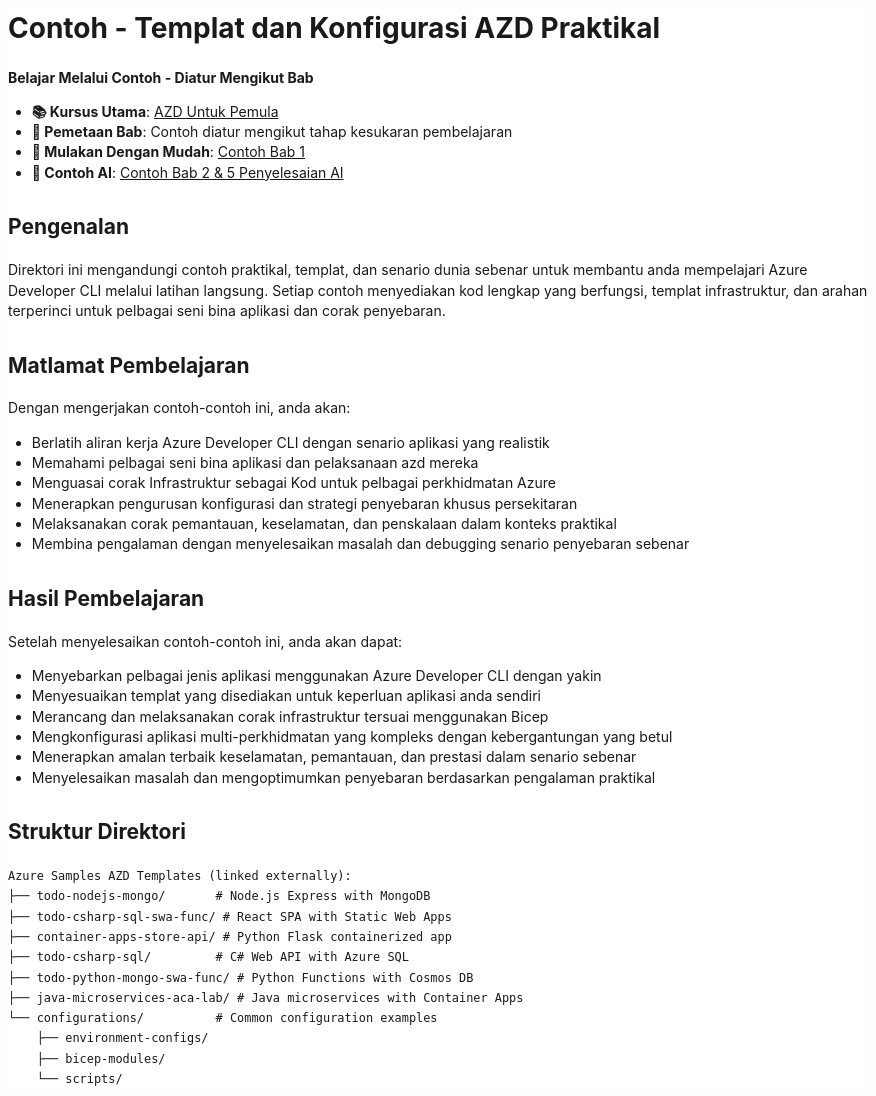 
# Contoh - Templat dan Konfigurasi AZD Praktikal

**Belajar Melalui Contoh - Diatur Mengikut Bab**
- **📚 Kursus Utama**: [AZD Untuk Pemula](../README.md)
- **📖 Pemetaan Bab**: Contoh diatur mengikut tahap kesukaran pembelajaran
- **🚀 Mulakan Dengan Mudah**: [Contoh Bab 1](../../../examples)
- **🤖 Contoh AI**: [Contoh Bab 2 & 5 Penyelesaian AI](../../../examples)

## Pengenalan

Direktori ini mengandungi contoh praktikal, templat, dan senario dunia sebenar untuk membantu anda mempelajari Azure Developer CLI melalui latihan langsung. Setiap contoh menyediakan kod lengkap yang berfungsi, templat infrastruktur, dan arahan terperinci untuk pelbagai seni bina aplikasi dan corak penyebaran.

## Matlamat Pembelajaran

Dengan mengerjakan contoh-contoh ini, anda akan:
- Berlatih aliran kerja Azure Developer CLI dengan senario aplikasi yang realistik
- Memahami pelbagai seni bina aplikasi dan pelaksanaan azd mereka
- Menguasai corak Infrastruktur sebagai Kod untuk pelbagai perkhidmatan Azure
- Menerapkan pengurusan konfigurasi dan strategi penyebaran khusus persekitaran
- Melaksanakan corak pemantauan, keselamatan, dan penskalaan dalam konteks praktikal
- Membina pengalaman dengan menyelesaikan masalah dan debugging senario penyebaran sebenar

## Hasil Pembelajaran

Setelah menyelesaikan contoh-contoh ini, anda akan dapat:
- Menyebarkan pelbagai jenis aplikasi menggunakan Azure Developer CLI dengan yakin
- Menyesuaikan templat yang disediakan untuk keperluan aplikasi anda sendiri
- Merancang dan melaksanakan corak infrastruktur tersuai menggunakan Bicep
- Mengkonfigurasi aplikasi multi-perkhidmatan yang kompleks dengan kebergantungan yang betul
- Menerapkan amalan terbaik keselamatan, pemantauan, dan prestasi dalam senario sebenar
- Menyelesaikan masalah dan mengoptimumkan penyebaran berdasarkan pengalaman praktikal

## Struktur Direktori

```
Azure Samples AZD Templates (linked externally):
├── todo-nodejs-mongo/       # Node.js Express with MongoDB
├── todo-csharp-sql-swa-func/ # React SPA with Static Web Apps  
├── container-apps-store-api/ # Python Flask containerized app
├── todo-csharp-sql/         # C# Web API with Azure SQL
├── todo-python-mongo-swa-func/ # Python Functions with Cosmos DB
├── java-microservices-aca-lab/ # Java microservices with Container Apps
└── configurations/          # Common configuration examples
    ├── environment-configs/
    ├── bicep-modules/
    └── scripts/
```
